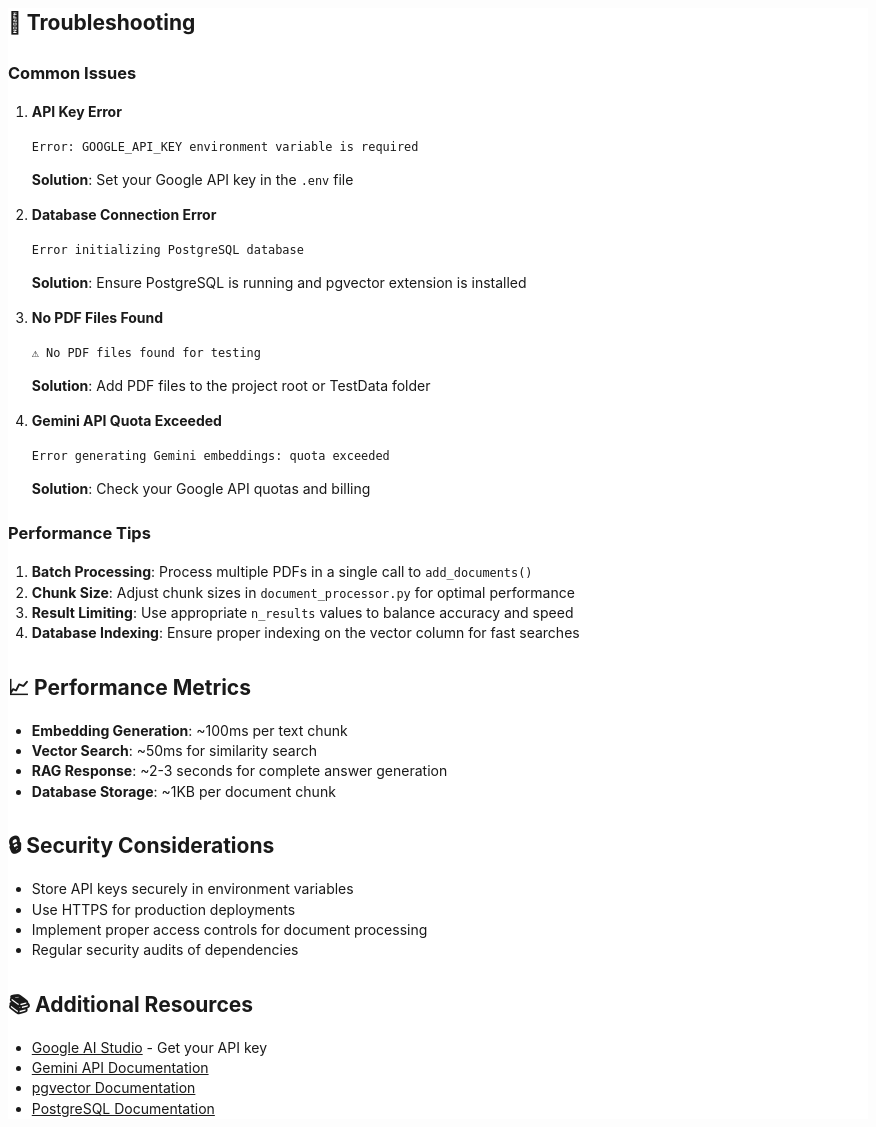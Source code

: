 ## 🐛 Troubleshooting

### Common Issues

1. **API Key Error**
   ```
   Error: GOOGLE_API_KEY environment variable is required
   ```
   **Solution**: Set your Google API key in the `.env` file

2. **Database Connection Error**
   ```
   Error initializing PostgreSQL database
   ```
   **Solution**: Ensure PostgreSQL is running and pgvector extension is installed

3. **No PDF Files Found**
   ```
   ⚠️ No PDF files found for testing
   ```
   **Solution**: Add PDF files to the project root or TestData folder

4. **Gemini API Quota Exceeded**
   ```
   Error generating Gemini embeddings: quota exceeded
   ```
   **Solution**: Check your Google API quotas and billing

### Performance Tips

1. **Batch Processing**: Process multiple PDFs in a single call to `add_documents()`
2. **Chunk Size**: Adjust chunk sizes in `document_processor.py` for optimal performance
3. **Result Limiting**: Use appropriate `n_results` values to balance accuracy and speed
4. **Database Indexing**: Ensure proper indexing on the vector column for fast searches

## 📈 Performance Metrics

- **Embedding Generation**: ~100ms per text chunk
- **Vector Search**: ~50ms for similarity search
- **RAG Response**: ~2-3 seconds for complete answer generation
- **Database Storage**: ~1KB per document chunk

## 🔒 Security Considerations

- Store API keys securely in environment variables
- Use HTTPS for production deployments
- Implement proper access controls for document processing
- Regular security audits of dependencies

## 📚 Additional Resources

- [Google AI Studio](https://makersuite.google.com/app/apikey) - Get your API key
- [Gemini API Documentation](https://ai.google.dev/docs)
- [pgvector Documentation](https://github.com/pgvector/pgvector)
- [PostgreSQL Documentation](https://www.postgresql.org/docs/)
